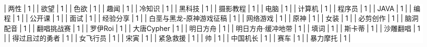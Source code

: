 | 两性 | 1 |
| 欲望 | 1 |
| 色欲 | 1 |
| 趣闻 | 1 |
| 冷知识 | 1 |
| 黑科技 | 1 |
| 摄影教程 | 1 |
| 电脑 | 1 |
| 计算机 | 1 |
| 程序员 | 1 |
| JAVA | 1 |
| 编程 | 1 |
| 公开课 | 1 |
| 面试 | 1 |
| 经验分享 | 1 |
| 白垩与黑龙-原神游戏征稿 | 1 |
| 网络游戏 | 1 |
| 原神 | 1 |
| 女装 | 1 |
| 必剪创作 | 1 |
| 脑洞配音 | 1 |
| 翻唱挑战赛 | 1 |
| 罗伊Roi | 1 |
| 大唐Cypher | 1 |
| 明日方舟 | 1 |
| 明日方舟·缓冲地带 | 1 |
| 填词 | 1 |
| 斯卡蒂 | 1 |
| 沙雕翻唱 | 1 |
| 得过且过的勇者 | 1 |
| 女飞行员 | 1 |
| 宋寅 | 1 |
| 紧急救援 | 1 |
| 帅 | 1 |
| 中国机长 | 1 |
| 赛车 | 1 |
| 暴力摩托 | 1 |